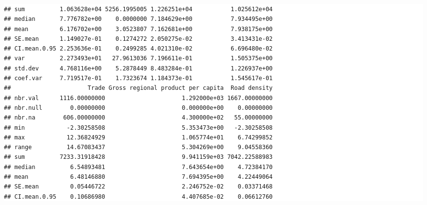     ## sum          1.063628e+04 5256.1995005 1.226251e+04           1.025612e+04
    ## median       7.776782e+00    0.0000000 7.184629e+00           7.934495e+00
    ## mean         6.176702e+00    3.0523807 7.162681e+00           7.938175e+00
    ## SE.mean      1.149027e-01    0.1274272 2.050275e-02           3.413431e-02
    ## CI.mean.0.95 2.253636e-01    0.2499285 4.021310e-02           6.696480e-02
    ## var          2.273493e+01   27.9613036 7.196611e-01           1.505375e+00
    ## std.dev      4.768116e+00    5.2878449 8.483284e-01           1.226937e+00
    ## coef.var     7.719517e-01    1.7323674 1.184373e-01           1.545617e-01
    ##                      Trade Gross regional product per capita  Road density
    ## nbr.val      1116.00000000                      1.292000e+03 1667.00000000
    ## nbr.null        0.00000000                      0.000000e+00    0.00000000
    ## nbr.na        606.00000000                      4.300000e+02   55.00000000
    ## min            -2.30258508                      5.353473e+00   -2.30258508
    ## max            12.36824929                      1.065774e+01    6.74299852
    ## range          14.67083437                      5.304269e+00    9.04558360
    ## sum          7233.31918428                      9.941159e+03 7042.22588983
    ## median          6.54893481                      7.643654e+00    4.72384170
    ## mean            6.48146880                      7.694395e+00    4.22449064
    ## SE.mean         0.05446722                      2.246752e-02    0.03371468
    ## CI.mean.0.95    0.10686980                      4.407685e-02    0.06612760